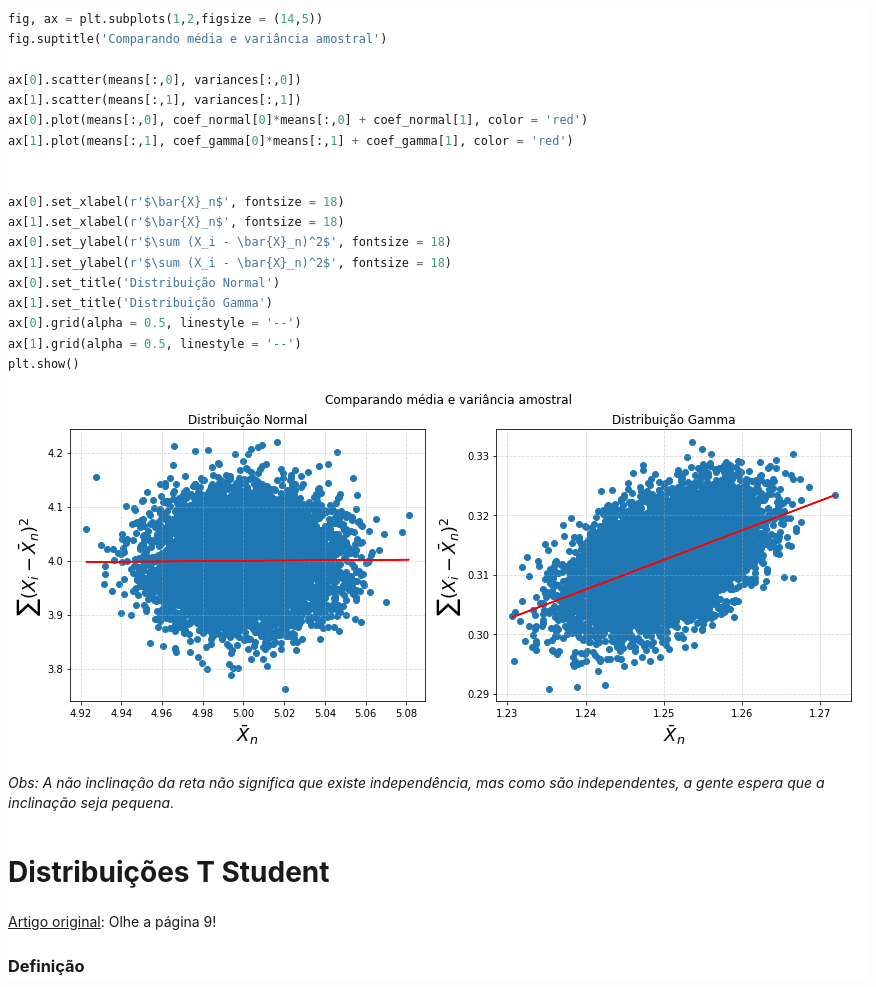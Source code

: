
```python
fig, ax = plt.subplots(1,2,figsize = (14,5))
fig.suptitle('Comparando média e variância amostral')

ax[0].scatter(means[:,0], variances[:,0])
ax[1].scatter(means[:,1], variances[:,1])
ax[0].plot(means[:,0], coef_normal[0]*means[:,0] + coef_normal[1], color = 'red')
ax[1].plot(means[:,1], coef_gamma[0]*means[:,1] + coef_gamma[1], color = 'red')


ax[0].set_xlabel(r'$\bar{X}_n$', fontsize = 18)
ax[1].set_xlabel(r'$\bar{X}_n$', fontsize = 18)
ax[0].set_ylabel(r'$\sum (X_i - \bar{X}_n)^2$', fontsize = 18)
ax[1].set_ylabel(r'$\sum (X_i - \bar{X}_n)^2$', fontsize = 18)
ax[0].set_title('Distribuição Normal')
ax[1].set_title('Distribuição Gamma')
ax[0].grid(alpha = 0.5, linestyle = '--')
ax[1].grid(alpha = 0.5, linestyle = '--')
plt.show()
```


![png](output_10_0.png)


*Obs: A não inclinação da reta não significa que existe independência, mas como são independentes, a gente espera que a inclinação seja pequena.* 

# Distribuições T Student 

[Artigo original](http://seismo.berkeley.edu/~kirchner/eps_120/Odds_n_ends/Students_original_paper.pdf): Olhe a página 9!

### Definição 
